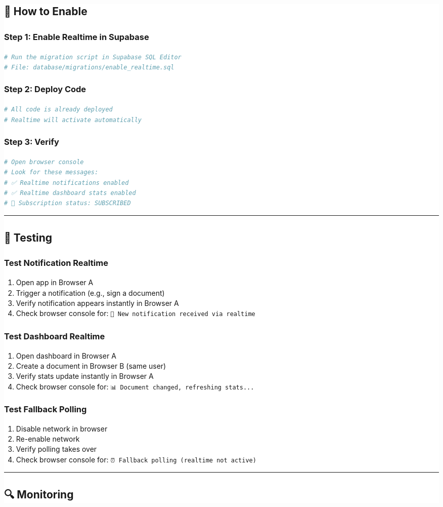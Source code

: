 
## 🚀 How to Enable

### Step 1: Enable Realtime in Supabase
```bash
# Run the migration script in Supabase SQL Editor
# File: database/migrations/enable_realtime.sql
```

### Step 2: Deploy Code
```bash
# All code is already deployed
# Realtime will activate automatically
```

### Step 3: Verify
```bash
# Open browser console
# Look for these messages:
# ✅ Realtime notifications enabled
# ✅ Realtime dashboard stats enabled
# 📡 Subscription status: SUBSCRIBED
```

---

## 🧪 Testing

### Test Notification Realtime
1. Open app in Browser A
2. Trigger a notification (e.g., sign a document)
3. Verify notification appears instantly in Browser A
4. Check browser console for: `🔔 New notification received via realtime`

### Test Dashboard Realtime
1. Open dashboard in Browser A
2. Create a document in Browser B (same user)
3. Verify stats update instantly in Browser A
4. Check browser console for: `📊 Document changed, refreshing stats...`

### Test Fallback Polling
1. Disable network in browser
2. Re-enable network
3. Verify polling takes over
4. Check browser console for: `⏰ Fallback polling (realtime not active)`

---

## 🔍 Monitoring
